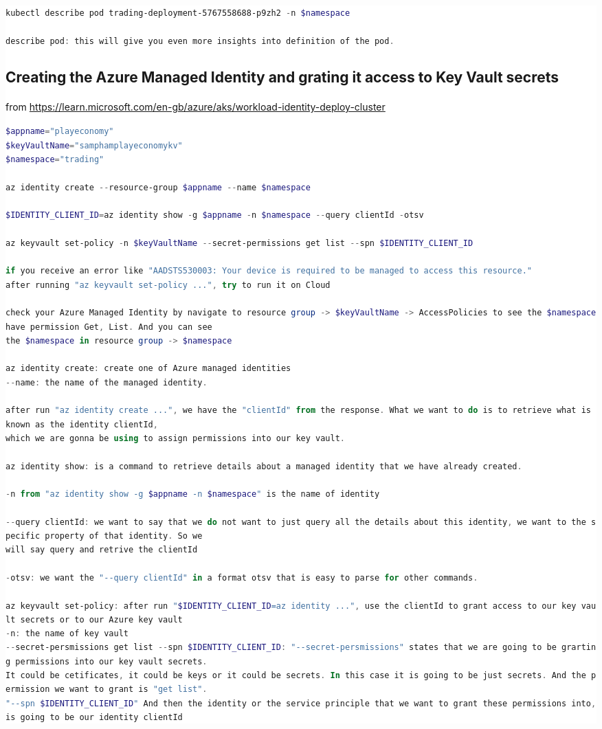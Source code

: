 ```powershell
kubectl describe pod trading-deployment-5767558688-p9zh2 -n $namespace

describe pod: this will give you even more insights into definition of the pod.
```


## Creating the Azure Managed Identity and grating it access to Key Vault secrets
from https://learn.microsoft.com/en-gb/azure/aks/workload-identity-deploy-cluster

```powershell
$appname="playeconomy"
$keyVaultName="samphamplayeconomykv"
$namespace="trading"

az identity create --resource-group $appname --name $namespace

$IDENTITY_CLIENT_ID=az identity show -g $appname -n $namespace --query clientId -otsv

az keyvault set-policy -n $keyVaultName --secret-permissions get list --spn $IDENTITY_CLIENT_ID

if you receive an error like "AADSTS530003: Your device is required to be managed to access this resource."
after running "az keyvault set-policy ...", try to run it on Cloud

check your Azure Managed Identity by navigate to resource group -> $keyVaultName -> AccessPolicies to see the $namespace have permission Get, List. And you can see
the $namespace in resource group -> $namespace

az identity create: create one of Azure managed identities
--name: the name of the managed identity.

after run "az identity create ...", we have the "clientId" from the response. What we want to do is to retrieve what is known as the identity clientId,
which we are gonna be using to assign permissions into our key vault.

az identity show: is a command to retrieve details about a managed identity that we have already created. 

-n from "az identity show -g $appname -n $namespace" is the name of identity

--query clientId: we want to say that we do not want to just query all the details about this identity, we want to the specific property of that identity. So we
will say query and retrive the clientId

-otsv: we want the "--query clientId" in a format otsv that is easy to parse for other commands.

az keyvault set-policy: after run "$IDENTITY_CLIENT_ID=az identity ...", use the clientId to grant access to our key vault secrets or to our Azure key vault
-n: the name of key vault
--secret-persmissions get list --spn $IDENTITY_CLIENT_ID: "--secret-persmissions" states that we are going to be grarting permissions into our key vault secrets. 
It could be cetificates, it could be keys or it could be secrets. In this case it is going to be just secrets. And the permission we want to grant is "get list".
"--spn $IDENTITY_CLIENT_ID" And then the identity or the service principle that we want to grant these permissions into, is going to be our identity clientId
```
